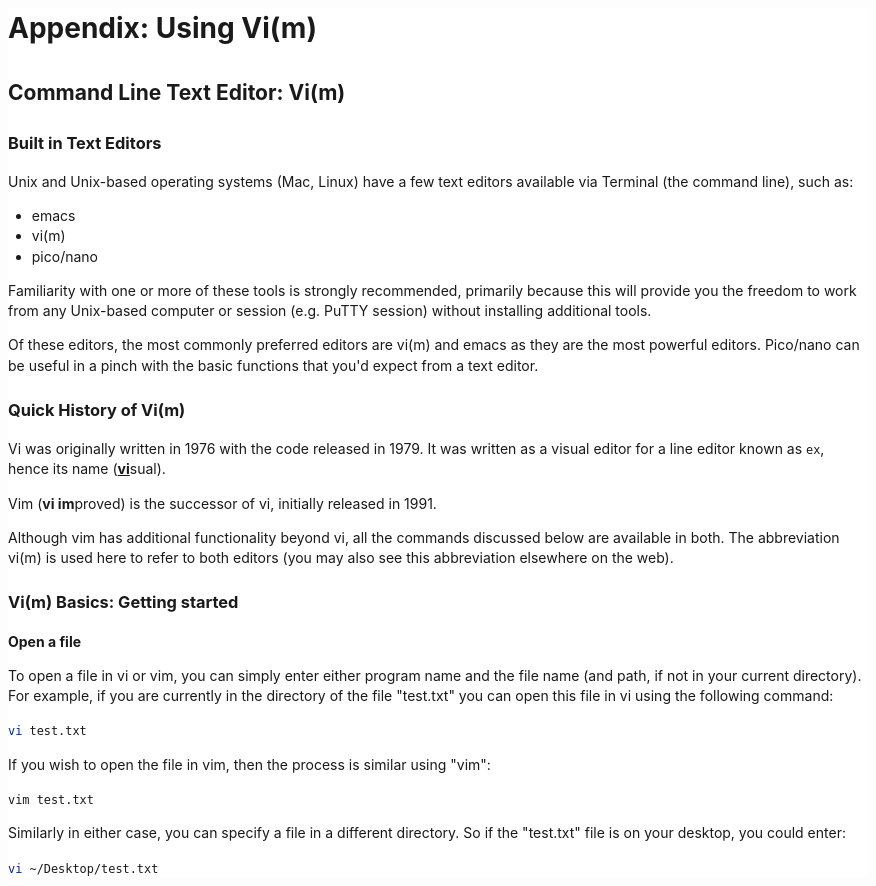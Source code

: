 # Appendix: Using Vi(m)

## Command Line Text Editor: Vi(m)


### Built in Text Editors

Unix and Unix-based operating systems (Mac, Linux) have a few text editors available via Terminal (the command line), such as:

* emacs
* vi(m)
* pico/nano

Familiarity with one or more of these tools is strongly recommended, primarily because this will provide you the freedom to work from any Unix-based computer or session (e.g. PuTTY session) without installing additional tools.

Of these editors, the most commonly preferred editors are vi(m) and emacs as they are the most powerful editors. Pico/nano can be useful in a pinch with the basic functions that you'd expect from a text editor.

### Quick History of Vi(m)

Vi was originally written in 1976 with the code released in 1979. It was written as a visual editor for a line editor known as `ex`, hence its name (<strong><u>vi</u></strong>sual).

Vim (<strong>vi im</strong>proved) is the successor of vi, initially released in 1991.

Although vim has additional functionality beyond vi, all the commands discussed below are available in both. The abbreviation vi(m) is used here to refer to both editors (you may also see this abbreviation elsewhere on the web).

### Vi(m) Basics: Getting started

**Open a file**

To open a file in vi or vim, you can simply enter either program name and the file name (and path, if not in your current directory). For example, if you are currently in the directory of the file "test.txt" you can open this file in vi using the following command:

```bash
vi test.txt
```

If you wish to open the file in vim, then the process is similar using "vim":

```bash
vim test.txt
```

Similarly in either case, you can specify a file in a different directory. So if the "test.txt" file is on your desktop, you could enter:

```bash
vi ~/Desktop/test.txt
```
